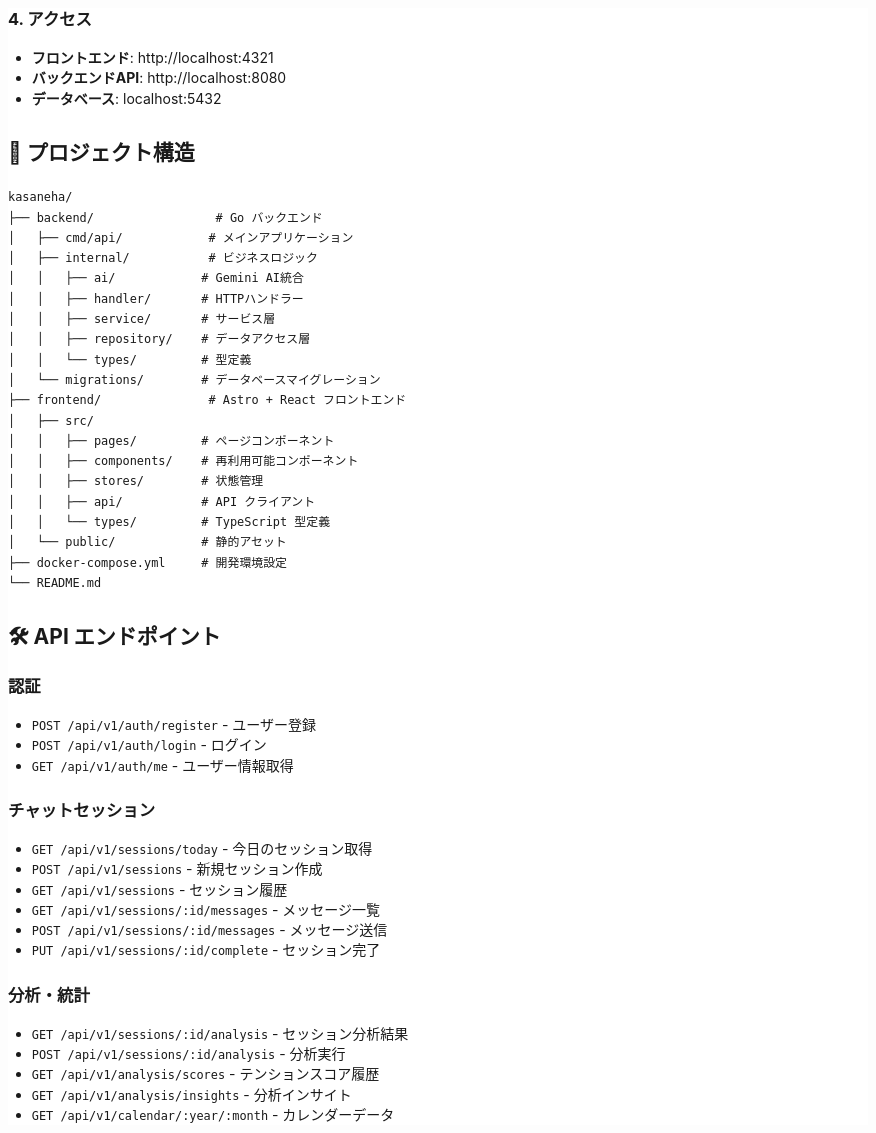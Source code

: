### 4. アクセス
- **フロントエンド**: http://localhost:4321
- **バックエンドAPI**: http://localhost:8080
- **データベース**: localhost:5432

## 📁 プロジェクト構造

```
kasaneha/
├── backend/                 # Go バックエンド
│   ├── cmd/api/            # メインアプリケーション
│   ├── internal/           # ビジネスロジック
│   │   ├── ai/            # Gemini AI統合
│   │   ├── handler/       # HTTPハンドラー
│   │   ├── service/       # サービス層
│   │   ├── repository/    # データアクセス層
│   │   └── types/         # 型定義
│   └── migrations/        # データベースマイグレーション
├── frontend/               # Astro + React フロントエンド
│   ├── src/
│   │   ├── pages/         # ページコンポーネント
│   │   ├── components/    # 再利用可能コンポーネント
│   │   ├── stores/        # 状態管理
│   │   ├── api/           # API クライアント
│   │   └── types/         # TypeScript 型定義
│   └── public/            # 静的アセット
├── docker-compose.yml     # 開発環境設定
└── README.md
```

## 🛠️ API エンドポイント

### 認証
- `POST /api/v1/auth/register` - ユーザー登録
- `POST /api/v1/auth/login` - ログイン
- `GET /api/v1/auth/me` - ユーザー情報取得

### チャットセッション
- `GET /api/v1/sessions/today` - 今日のセッション取得
- `POST /api/v1/sessions` - 新規セッション作成
- `GET /api/v1/sessions` - セッション履歴
- `GET /api/v1/sessions/:id/messages` - メッセージ一覧
- `POST /api/v1/sessions/:id/messages` - メッセージ送信
- `PUT /api/v1/sessions/:id/complete` - セッション完了

### 分析・統計
- `GET /api/v1/sessions/:id/analysis` - セッション分析結果
- `POST /api/v1/sessions/:id/analysis` - 分析実行
- `GET /api/v1/analysis/scores` - テンションスコア履歴
- `GET /api/v1/analysis/insights` - 分析インサイト
- `GET /api/v1/calendar/:year/:month` - カレンダーデータ
